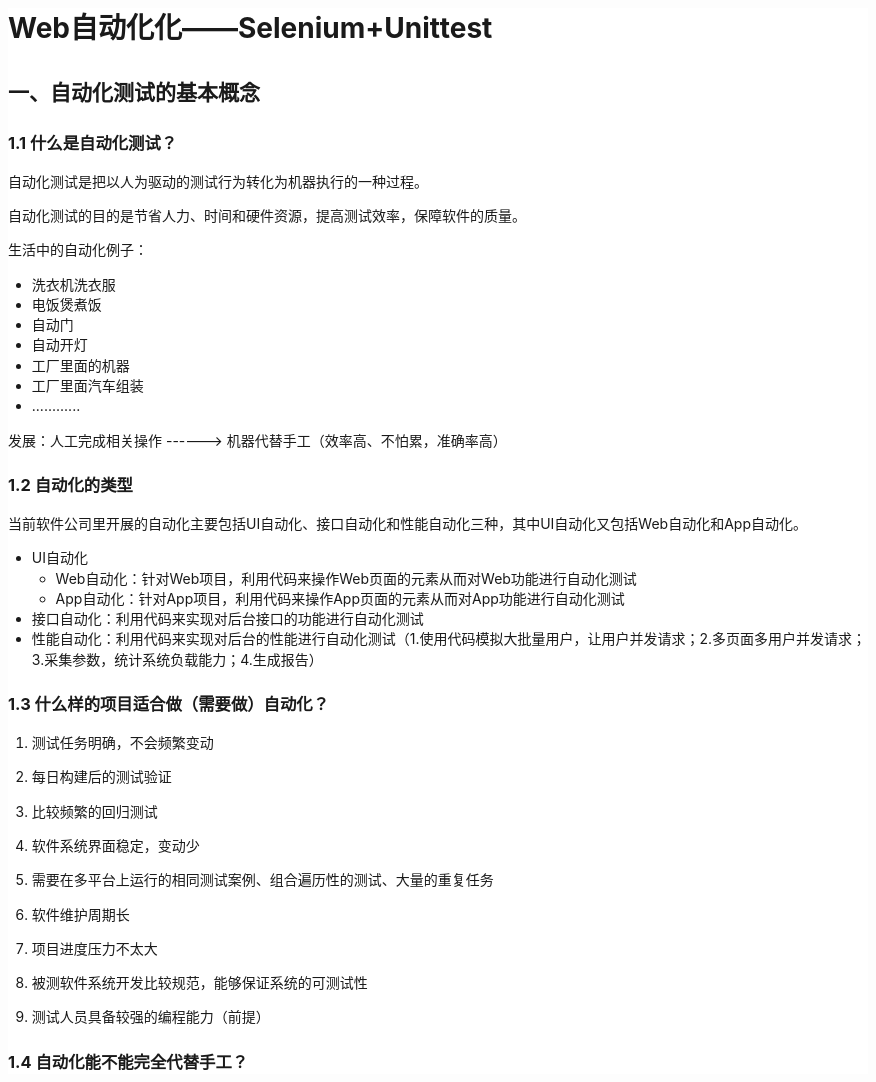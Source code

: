 # Web自动化化——Selenium+Unittest

## 一、自动化测试的基本概念

### 1.1 什么是自动化测试？

自动化测试是把以人为驱动的测试行为转化为机器执行的一种过程。

自动化测试的目的是节省人力、时间和硬件资源，提高测试效率，保障软件的质量。

生活中的自动化例子：

- 洗衣机洗衣服
- 电饭煲煮饭
- 自动门
- 自动开灯
- 工厂里面的机器
- 工厂里面汽车组装
- ............

发展：人工完成相关操作 ------> 机器代替手工（效率高、不怕累，准确率高） 



### 1.2 自动化的类型

当前软件公司里开展的自动化主要包括UI自动化、接口自动化和性能自动化三种，其中UI自动化又包括Web自动化和App自动化。

- UI自动化
  - Web自动化：针对Web项目，利用代码来操作Web页面的元素从而对Web功能进行自动化测试
  - App自动化：针对App项目，利用代码来操作App页面的元素从而对App功能进行自动化测试
- 接口自动化：利用代码来实现对后台接口的功能进行自动化测试
- 性能自动化：利用代码来实现对后台的性能进行自动化测试（1.使用代码模拟大批量用户，让用户并发请求；2.多页面多用户并发请求；3.采集参数，统计系统负载能力；4.生成报告）



### 1.3 什么样的项目适合做（需要做）自动化？

1. 测试任务明确，不会频繁变动
2. 每日构建后的测试验证

3. 比较频繁的回归测试
4. 软件系统界面稳定，变动少

5. 需要在多平台上运行的相同测试案例、组合遍历性的测试、大量的重复任务

6. 软件维护周期长
7. 项目进度压力不太大

8. 被测软件系统开发比较规范，能够保证系统的可测试性

9. 测试人员具备较强的编程能力（前提）



### 1.4 自动化能不能完全代替手工？
